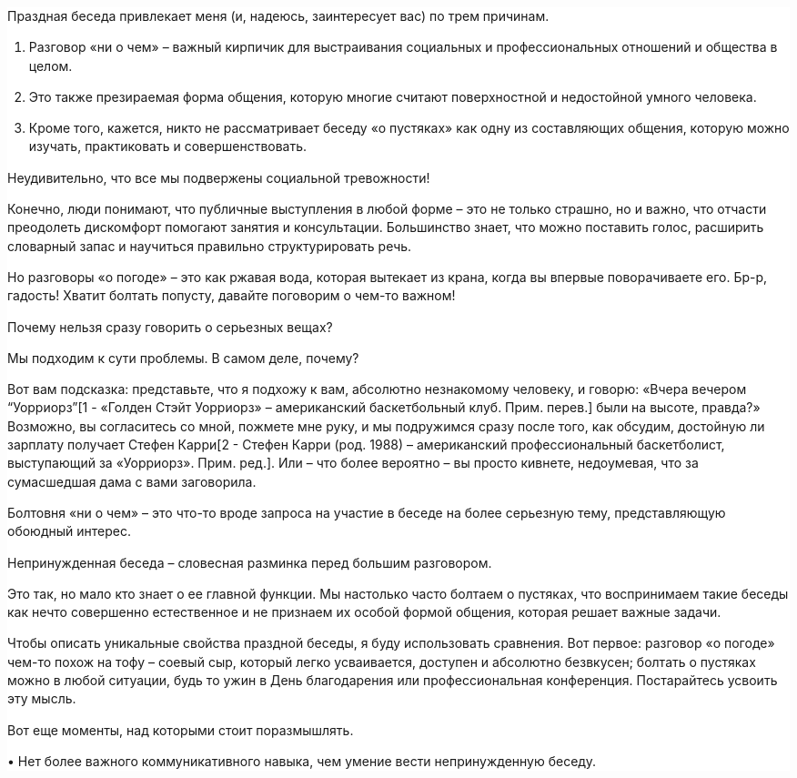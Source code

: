 Праздная беседа привлекает меня (и, надеюсь, заинтересует вас) по трем
причинам.

1.  Разговор «ни о чем» – важный кирпичик для выстраивания социальных и
    профессиональных отношений и общества в целом.

2.  Это также презираемая форма общения, которую многие считают
    поверхностной и недостойной умного человека.

3.  Кроме того, кажется, никто не рассматривает беседу «о пустяках» как
    одну из составляющих общения, которую можно изучать, практиковать и
    совершенствовать.

Неудивительно, что все мы подвержены социальной тревожности!

Конечно, люди понимают, что публичные выступления в любой форме – это не
только страшно, но и важно, что отчасти преодолеть дискомфорт помогают
занятия и консультации. Большинство знает, что можно поставить голос,
расширить словарный запас и научиться правильно структурировать речь.

Но разговоры «о погоде» – это как ржавая вода, которая вытекает из
крана, когда вы впервые поворачиваете его. Бр-р, гадость! Хватит болтать
попусту, давайте поговорим о чем-то важном!

Почему нельзя сразу говорить о серьезных вещах?

Мы подходим к сути проблемы. В самом деле, почему?

Вот вам подсказка: представьте, что я подхожу к вам, абсолютно
незнакомому человеку, и говорю: «Вчера вечером “Уорриорз”\[1 - «Голден
Стэйт Уорриорз» – американский баскетбольный клуб. Прим. перев.\] были
на высоте, правда?» Возможно, вы согласитесь со мной, пожмете мне руку,
и мы подружимся сразу после того, как обсудим, достойную ли зарплату
получает Стефен Карри\[2 - Стефен Карри (род. 1988) – американский
профессиональный баскетболист, выступающий за «Уорриорз». Прим. ред.\].
Или – что более вероятно – вы просто кивнете, недоумевая, что за
сумасшедшая дама с вами заговорила.

Болтовня «ни о чем» – это что-то вроде запроса на участие в беседе на
более серьезную тему, представляющую обоюдный интерес.

Непринужденная беседа – словесная разминка перед большим разговором.

Это так, но мало кто знает о ее главной функции. Мы настолько часто
болтаем о пустяках, что воспринимаем такие беседы как нечто совершенно
естественное и не признаем их особой формой общения, которая решает
важные задачи.

Чтобы описать уникальные свойства праздной беседы, я буду использовать
сравнения. Вот первое: разговор «о погоде» чем-то похож на тофу – соевый
сыр, который легко усваивается, доступен и абсолютно безвкусен; болтать
о пустяках можно в любой ситуации, будь то ужин в День благодарения или
профессиональная конференция. Постарайтесь усвоить эту мысль.

Вот еще моменты, над которыми стоит поразмышлять.

• Нет более важного коммуникативного навыка, чем умение вести
непринужденную беседу.
